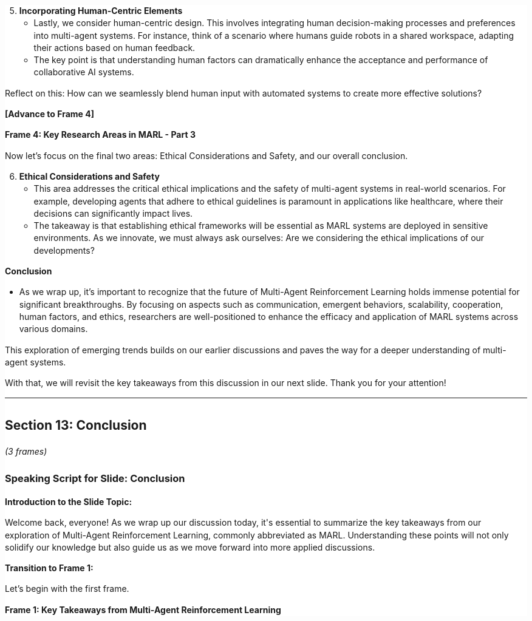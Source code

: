 5. **Incorporating Human-Centric Elements**
   - Lastly, we consider human-centric design. This involves integrating human decision-making processes and preferences into multi-agent systems. For instance, think of a scenario where humans guide robots in a shared workspace, adapting their actions based on human feedback. 
   - The key point is that understanding human factors can dramatically enhance the acceptance and performance of collaborative AI systems. 

Reflect on this: How can we seamlessly blend human input with automated systems to create more effective solutions?

**[Advance to Frame 4]**

**Frame 4: Key Research Areas in MARL - Part 3**

Now let’s focus on the final two areas: Ethical Considerations and Safety, and our overall conclusion.

6. **Ethical Considerations and Safety**
   - This area addresses the critical ethical implications and the safety of multi-agent systems in real-world scenarios. For example, developing agents that adhere to ethical guidelines is paramount in applications like healthcare, where their decisions can significantly impact lives. 
   - The takeaway is that establishing ethical frameworks will be essential as MARL systems are deployed in sensitive environments. As we innovate, we must always ask ourselves: Are we considering the ethical implications of our developments?

**Conclusion**
- As we wrap up, it’s important to recognize that the future of Multi-Agent Reinforcement Learning holds immense potential for significant breakthroughs. By focusing on aspects such as communication, emergent behaviors, scalability, cooperation, human factors, and ethics, researchers are well-positioned to enhance the efficacy and application of MARL systems across various domains.

This exploration of emerging trends builds on our earlier discussions and paves the way for a deeper understanding of multi-agent systems. 

With that, we will revisit the key takeaways from this discussion in our next slide. Thank you for your attention!

---

## Section 13: Conclusion
*(3 frames)*

### Speaking Script for Slide: Conclusion

**Introduction to the Slide Topic:**

Welcome back, everyone! As we wrap up our discussion today, it's essential to summarize the key takeaways from our exploration of Multi-Agent Reinforcement Learning, commonly abbreviated as MARL. Understanding these points will not only solidify our knowledge but also guide us as we move forward into more applied discussions.

**Transition to Frame 1:**

Let’s begin with the first frame.

**Frame 1: Key Takeaways from Multi-Agent Reinforcement Learning**
